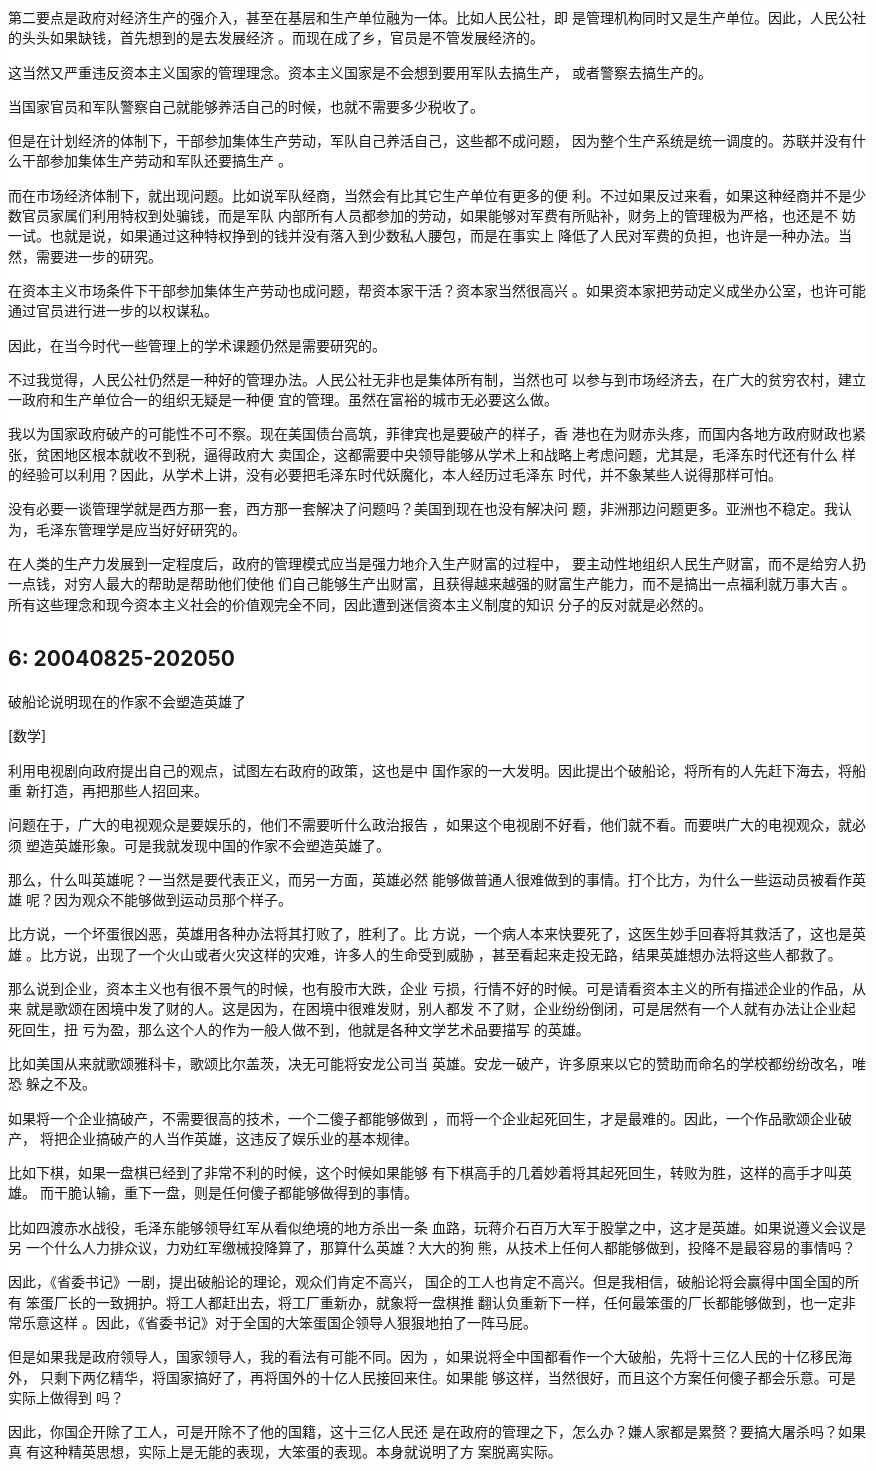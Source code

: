 第二要点是政府对经济生产的强介入，甚至在基层和生产单位融为一体。比如人民公社，即 是管理机构同时又是生产单位。因此，人民公社的头头如果缺钱，首先想到的是去发展经济 。而现在成了乡，官员是不管发展经济的。

这当然又严重违反资本主义国家的管理理念。资本主义国家是不会想到要用军队去搞生产， 或者警察去搞生产的。

当国家官员和军队警察自己就能够养活自己的时候，也就不需要多少税收了。

但是在计划经济的体制下，干部参加集体生产劳动，军队自己养活自己，这些都不成问题， 因为整个生产系统是统一调度的。苏联并没有什么干部参加集体生产劳动和军队还要搞生产 。

而在市场经济体制下，就出现问题。比如说军队经商，当然会有比其它生产单位有更多的便 利。不过如果反过来看，如果这种经商并不是少数官员家属们利用特权到处骗钱，而是军队 内部所有人员都参加的劳动，如果能够对军费有所贴补，财务上的管理极为严格，也还是不 妨一试。也就是说，如果通过这种特权挣到的钱并没有落入到少数私人腰包，而是在事实上 降低了人民对军费的负担，也许是一种办法。当然，需要进一步的研究。

在资本主义市场条件下干部参加集体生产劳动也成问题，帮资本家干活？资本家当然很高兴 。如果资本家把劳动定义成坐办公室，也许可能通过官员进行进一步的以权谋私。

因此，在当今时代一些管理上的学术课题仍然是需要研究的。

不过我觉得，人民公社仍然是一种好的管理办法。人民公社无非也是集体所有制，当然也可 以参与到市场经济去，在广大的贫穷农村，建立一政府和生产单位合一的组织无疑是一种便 宜的管理。虽然在富裕的城市无必要这么做。

我以为国家政府破产的可能性不可不察。现在美国债台高筑，菲律宾也是要破产的样子，香 港也在为财赤头疼，而国内各地方政府财政也紧张，贫困地区根本就收不到税，逼得政府大 卖国企，这都需要中央领导能够从学术上和战略上考虑问题，尤其是，毛泽东时代还有什么 样的经验可以利用？因此，从学术上讲，没有必要把毛泽东时代妖魔化，本人经历过毛泽东 时代，并不象某些人说得那样可怕。

没有必要一谈管理学就是西方那一套，西方那一套解决了问题吗？美国到现在也没有解决问 题，非洲那边问题更多。亚洲也不稳定。我认为，毛泽东管理学是应当好好研究的。

在人类的生产力发展到一定程度后，政府的管理模式应当是强力地介入生产财富的过程中， 要主动性地组织人民生产财富，而不是给穷人扔一点钱，对穷人最大的帮助是帮助他们使他 们自己能够生产出财富，且获得越来越强的财富生产能力，而不是搞出一点福利就万事大吉 。所有这些理念和现今资本主义社会的价值观完全不同，因此遭到迷信资本主义制度的知识 分子的反对就是必然的。

## 6: 20040825-202050

破船论说明现在的作家不会塑造英雄了  

[数学]

利用电视剧向政府提出自己的观点，试图左右政府的政策，这也是中 国作家的一大发明。因此提出个破船论，将所有的人先赶下海去，将船重 新打造，再把那些人招回来。 

问题在于，广大的电视观众是要娱乐的，他们不需要听什么政治报告 ，如果这个电视剧不好看，他们就不看。而要哄广大的电视观众，就必须 塑造英雄形象。可是我就发现中国的作家不会塑造英雄了。 

那么，什么叫英雄呢？一当然是要代表正义，而另一方面，英雄必然 能够做普通人很难做到的事情。打个比方，为什么一些运动员被看作英雄 呢？因为观众不能够做到运动员那个样子。 

比方说，一个坏蛋很凶恶，英雄用各种办法将其打败了，胜利了。比 方说，一个病人本来快要死了，这医生妙手回春将其救活了，这也是英雄 。比方说，出现了一个火山或者火灾这样的灾难，许多人的生命受到威胁 ，甚至看起来走投无路，结果英雄想办法将这些人都救了。 

那么说到企业，资本主义也有很不景气的时候，也有股市大跌，企业 亏损，行情不好的时候。可是请看资本主义的所有描述企业的作品，从来 就是歌颂在困境中发了财的人。这是因为，在困境中很难发财，别人都发 不了财，企业纷纷倒闭，可是居然有一个人就有办法让企业起死回生，扭 亏为盈，那么这个人的作为一般人做不到，他就是各种文学艺术品要描写 的英雄。 

比如美国从来就歌颂雅科卡，歌颂比尔盖茨，决无可能将安龙公司当 英雄。安龙一破产，许多原来以它的赞助而命名的学校都纷纷改名，唯恐 躲之不及。 

如果将一个企业搞破产，不需要很高的技术，一个二傻子都能够做到 ，而将一个企业起死回生，才是最难的。因此，一个作品歌颂企业破产， 将把企业搞破产的人当作英雄，这违反了娱乐业的基本规律。 

比如下棋，如果一盘棋已经到了非常不利的时候，这个时候如果能够 有下棋高手的几着妙着将其起死回生，转败为胜，这样的高手才叫英雄。 而干脆认输，重下一盘，则是任何傻子都能够做得到的事情。 

比如四渡赤水战役，毛泽东能够领导红军从看似绝境的地方杀出一条 血路，玩蒋介石百万大军于股掌之中，这才是英雄。如果说遵义会议是另 一个什么人力排众议，力劝红军缴械投降算了，那算什么英雄？大大的狗 熊，从技术上任何人都能够做到，投降不是最容易的事情吗？ 

因此，《省委书记》一剧，提出破船论的理论，观众们肯定不高兴， 国企的工人也肯定不高兴。但是我相信，破船论将会赢得中国全国的所有 笨蛋厂长的一致拥护。将工人都赶出去，将工厂重新办，就象将一盘棋推 翻认负重新下一样，任何最笨蛋的厂长都能够做到，也一定非常乐意这样 。因此，《省委书记》对于全国的大笨蛋国企领导人狠狠地拍了一阵马屁。 

但是如果我是政府领导人，国家领导人，我的看法有可能不同。因为 ，如果说将全中国都看作一个大破船，先将十三亿人民的十亿移民海外， 只剩下两亿精华，将国家搞好了，再将国外的十亿人民接回来住。如果能 够这样，当然很好，而且这个方案任何傻子都会乐意。可是实际上做得到 吗？ 

因此，你国企开除了工人，可是开除不了他的国籍，这十三亿人民还 是在政府的管理之下，怎么办？嫌人家都是累赘？要搞大屠杀吗？如果真 有这种精英思想，实际上是无能的表现，大笨蛋的表现。本身就说明了方 案脱离实际。 
